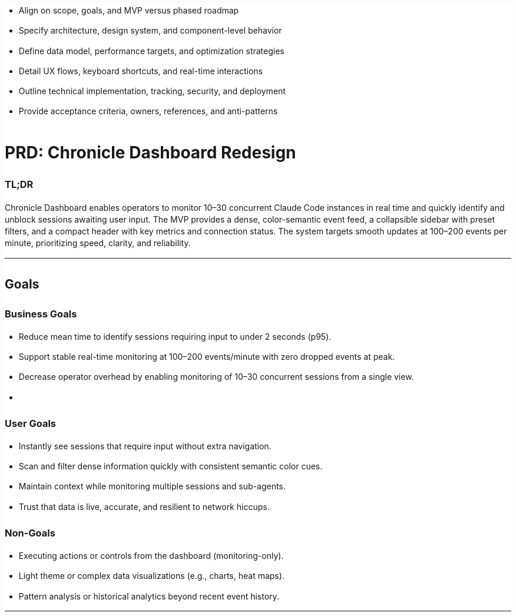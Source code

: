 * Align on scope, goals, and MVP versus phased roadmap

* Specify architecture, design system, and component-level behavior

* Define data model, performance targets, and optimization strategies

* Detail UX flows, keyboard shortcuts, and real-time interactions

* Outline technical implementation, tracking, security, and deployment

* Provide acceptance criteria, owners, references, and anti-patterns

# PRD: Chronicle Dashboard Redesign

### TL;DR

Chronicle Dashboard enables operators to monitor 10–30 concurrent Claude Code instances in real time and quickly identify and unblock sessions awaiting user input. The MVP provides a dense, color-semantic event feed, a collapsible sidebar with preset filters, and a compact header with key metrics and connection status. The system targets smooth updates at 100–200 events per minute, prioritizing speed, clarity, and reliability.

---

## Goals

### Business Goals

* Reduce mean time to identify sessions requiring input to under 2 seconds (p95).

* Support stable real-time monitoring at 100–200 events/minute with zero dropped events at peak.

* Decrease operator overhead by enabling monitoring of 10–30 concurrent sessions from a single view.

* 

### User Goals

* Instantly see sessions that require input without extra navigation.

* Scan and filter dense information quickly with consistent semantic color cues.

* Maintain context while monitoring multiple sessions and sub-agents.

* Trust that data is live, accurate, and resilient to network hiccups.

### Non-Goals

* Executing actions or controls from the dashboard (monitoring-only).

* Light theme or complex data visualizations (e.g., charts, heat maps).

* Pattern analysis or historical analytics beyond recent event history.

---
